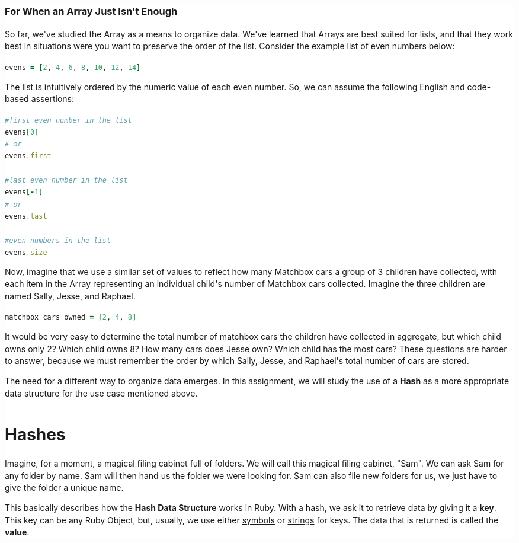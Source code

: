 ### For When an Array Just Isn't Enough

So far, we've studied the Array as a means to organize data. We've learned that Arrays are best suited for lists, and that they work best in situations were you want to preserve the order of the list. Consider the example list of even numbers below:

```ruby
evens = [2, 4, 6, 8, 10, 12, 14]
```

The list is intuitively ordered by the numeric value of each even number. So, we can assume the following English and code-based assertions:

```ruby
#first even number in the list
evens[0]
# or
evens.first

#last even number in the list
evens[-1]
# or
evens.last

#even numbers in the list
evens.size
```

Now, imagine that we use a similar set of values to reflect how many Matchbox cars a group of 3 children have collected, with each item in the Array representing an individual child's number of Matchbox cars collected. Imagine the three children are named Sally, Jesse, and Raphael.

```ruby
matchbox_cars_owned = [2, 4, 8]
```

It would be very easy to determine the total number of matchbox cars the children have collected in aggregate,
but which child owns only 2? Which child owns 8? How many cars does Jesse own? Which child has the most cars?
These questions are harder to answer, because we must remember the order by which Sally, Jesse, and Raphael's total number of cars are stored.

The need for a different way to organize data emerges. In this assignment, we will study the use of a **Hash** as a more appropriate data structure for the use case mentioned above.

# Hashes

Imagine, for a moment, a magical filing cabinet full of folders. We will call this magical filing cabinet, "Sam". We can ask Sam for any folder by name. Sam will then hand us the folder we were looking for. Sam can also file new folders for us, we just have to give the folder a unique name.

This basically describes how the [**Hash Data Structure**][ruby-hashes] works in Ruby. With a hash, we ask it to retrieve data by giving it a **key**. This key can be any Ruby Object, but, usually, we use either [symbols][ruby-symbols] or [strings][ruby-strings] for keys. The data that is returned is called the **value**.


[arrays-article]: /lessons/arrays
[symbols-article]: /lessons/symbols
[ruby-hashes]: http://ruby-doc.org/core-2.2.0/Hash.html
[ruby-symbols]: http://ruby-doc.org/core-2.2.0/Symbol.html
[ruby-strings]: http://ruby-doc.org/core-2.2.0/String.html
[ruby-exceptions]: http://ruby-doc.org/core-2.2.0/Exception.html